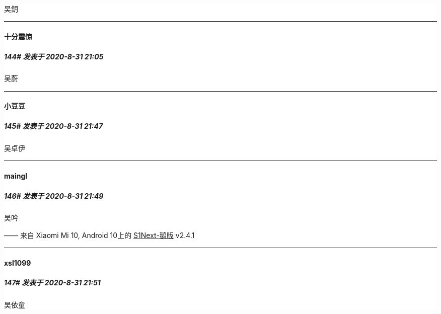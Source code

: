 吴鈅







*****

####  十分震惊  
##### 144#       发表于 2020-8-31 21:05




吴蔚







*****

####  小豆豆  
##### 145#       发表于 2020-8-31 21:47




吴卓伊







*****

####  maingl  
##### 146#       发表于 2020-8-31 21:49




吴吟

—— 来自 Xiaomi Mi 10, Android 10上的 [S1Next-鹅版](https://github.com/ykrank/S1-Next/releases) v2.4.1







*****

####  xsl1099  
##### 147#       发表于 2020-8-31 21:51




吴依童



